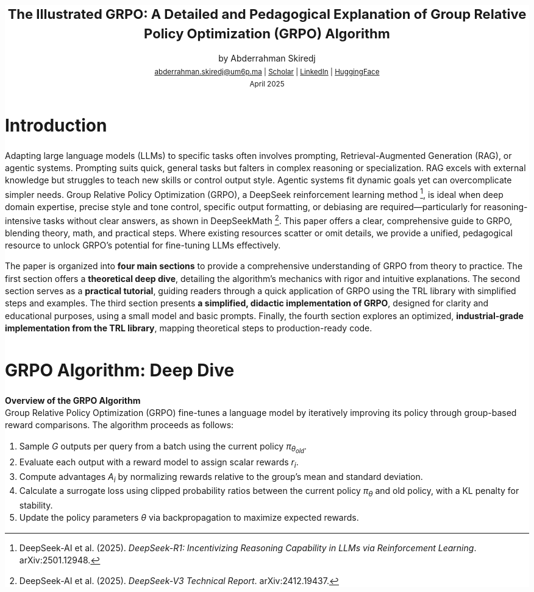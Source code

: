 <div style="text-align: center;"><h1 style="font-size: 22px; font-weight: bold;">The Illustrated GRPO: A Detailed and Pedagogical Explanation of Group Relative Policy Optimization (GRPO) Algorithm</h1></div>
<div style="text-align: center;">by Abderrahman Skiredj</div>
<div style="text-align: center;"><small><a href='mailto:abderrahman.skiredj@um6p.ma'>abderrahman.skiredj@um6p.ma</a> | <a href='https://scholar.google.com/citations?user=oUFfQTIAAAAJ&hl=en'>Scholar</a> | <a href='https://www.linkedin.com/in/abderrahman-skiredj-99a80510b/'>LinkedIn</a> | <a href='https://huggingface.co/AbderrahmanSkiredj1'>HuggingFace</a></small></div>
<div style="text-align: center;"><small>April 2025</small></div>

<script>
  MathJax = {
    tex: {
      inlineMath: [['$', '$'], ['\\(', '\\)']],
      displayMath: [['$$', '$$'], ['\\[', '\\]']]  // Optional: for display math
    }
  };
</script>
<script id="MathJax-script" async src="https://cdn.jsdelivr.net/npm/mathjax@3/es5/tex-chtml.js"></script>

# Introduction

Adapting large language models (LLMs) to specific tasks often involves prompting, Retrieval-Augmented Generation (RAG), or agentic systems. Prompting suits quick, general tasks but falters in complex reasoning or specialization. RAG excels with external knowledge but struggles to teach new skills or control output style. Agentic systems fit dynamic goals yet can overcomplicate simpler needs. Group Relative Policy Optimization (GRPO), a DeepSeek reinforcement learning method [^3], is ideal when deep domain expertise, precise style and tone control, specific output formatting, or debiasing are required—particularly for reasoning-intensive tasks without clear answers, as shown in DeepSeekMath [^4]. This paper offers a clear, comprehensive guide to GRPO, blending theory, math, and practical steps. Where existing resources scatter or omit details, we provide a unified, pedagogical resource to unlock GRPO’s potential for fine-tuning LLMs effectively.

The paper is organized into **four main sections** to provide a comprehensive understanding of GRPO from theory to practice. The first section offers a **theoretical deep dive**, detailing the algorithm’s mechanics with rigor and intuitive explanations. The second section serves as a **practical tutorial**, guiding readers through a quick application of GRPO using the TRL library with simplified steps and examples. The third section presents **a simplified, didactic implementation of GRPO**, designed for clarity and educational purposes, using a small model and basic prompts. Finally, the fourth section explores an optimized, **industrial-grade implementation from the TRL library**, mapping theoretical steps to production-ready code.

# GRPO Algorithm: Deep Dive
<a name="sec:grpo_deep_dive"></a>

**Overview of the GRPO Algorithm**  
Group Relative Policy Optimization (GRPO) fine-tunes a language model by iteratively improving its policy through group-based reward comparisons. The algorithm proceeds as follows:

1. Sample $G$ outputs per query from a batch using the current policy $\pi_{\theta_{old}}$.
2. Evaluate each output with a reward model to assign scalar rewards $r_i$.
3. Compute advantages $A_i$ by normalizing rewards relative to the group’s mean and standard deviation.
4. Calculate a surrogate loss using clipped probability ratios between the current policy $\pi_\theta$ and old policy, with a KL penalty for stability.
5. Update the policy parameters $\theta$ via backpropagation to maximize expected rewards.


[^1]: HuggingFace and UnslothAI. *Colab: HuggingFace Course - Gemma3 (1B) - GRPO*. Available at: [https://colab.research.google.com/github/unslothai/notebooks/blob/main/nb/HuggingFace%20Course-Gemma3_(1B)-GRPO.ipynb](https://colab.research.google.com/github/unslothai/notebooks/blob/main/nb/HuggingFace%20Course-Gemma3_(1B)-GRPO.ipynb). Accessed: April 1, 2025.  
[^2]: HuggingFace. *GRPO Trainer in TRL Library*. Available at: [https://github.com/huggingface/trl/blob/main/trl/trainer/grpo_trainer.py](https://github.com/huggingface/trl/blob/main/trl/trainer/grpo_trainer.py). Accessed: April 1, 2025.  
[^3]: DeepSeek-AI et al. (2025). *DeepSeek-R1: Incentivizing Reasoning Capability in LLMs via Reinforcement Learning*. arXiv:2501.12948.  
[^4]: DeepSeek-AI et al. (2025). *DeepSeek-V3 Technical Report*. arXiv:2412.19437.  
[^5]: Hugging Face, *Understanding the DeepSeek R1 Paper*, Open R1 for Students. Available at: [https://huggingface.co/learn/nlp-course/chapter12/3?fw=pt](https://huggingface.co/learn/nlp-course/chapter12/3?fw=pt) (Accessed: April 2, 2025).